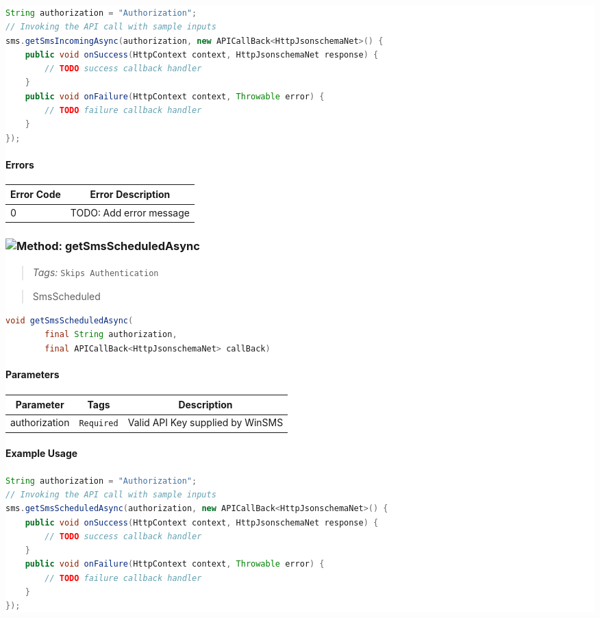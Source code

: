 ```java
String authorization = "Authorization";
// Invoking the API call with sample inputs
sms.getSmsIncomingAsync(authorization, new APICallBack<HttpJsonschemaNet>() {
    public void onSuccess(HttpContext context, HttpJsonschemaNet response) {
        // TODO success callback handler
    }
    public void onFailure(HttpContext context, Throwable error) {
        // TODO failure callback handler
    }
});

```

#### Errors

| Error Code | Error Description |
|------------|-------------------|
| 0 | TODO: Add error message |



### <a name="get_sms_scheduled_async"></a>![Method: ](https://apidocs.io/img/method.png "za.co.winsms.www.controllers.SmsController.getSmsScheduledAsync") getSmsScheduledAsync

> *Tags:*  ``` Skips Authentication ``` 

> SmsScheduled


```java
void getSmsScheduledAsync(
        final String authorization,
        final APICallBack<HttpJsonschemaNet> callBack)
```

#### Parameters

| Parameter | Tags | Description |
|-----------|------|-------------|
| authorization |  ``` Required ```  | Valid API Key supplied by WinSMS |


#### Example Usage

```java
String authorization = "Authorization";
// Invoking the API call with sample inputs
sms.getSmsScheduledAsync(authorization, new APICallBack<HttpJsonschemaNet>() {
    public void onSuccess(HttpContext context, HttpJsonschemaNet response) {
        // TODO success callback handler
    }
    public void onFailure(HttpContext context, Throwable error) {
        // TODO failure callback handler
    }
});

```
